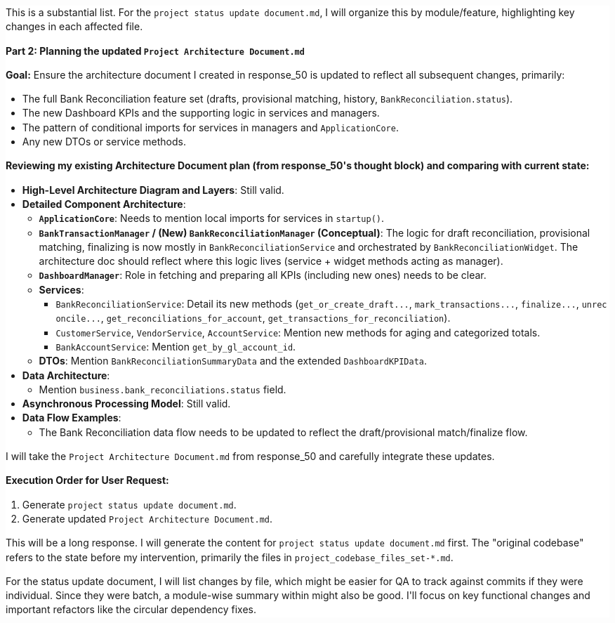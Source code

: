 This is a substantial list. For the `project status update document.md`, I will organize this by module/feature, highlighting key changes in each affected file.

**Part 2: Planning the updated `Project Architecture Document.md`**

**Goal:** Ensure the architecture document I created in response_50 is updated to reflect all subsequent changes, primarily:
*   The full Bank Reconciliation feature set (drafts, provisional matching, history, `BankReconciliation.status`).
*   The new Dashboard KPIs and the supporting logic in services and managers.
*   The pattern of conditional imports for services in managers and `ApplicationCore`.
*   Any new DTOs or service methods.

**Reviewing my existing Architecture Document plan (from response_50's thought block) and comparing with current state:**

*   **High-Level Architecture Diagram and Layers**: Still valid.
*   **Detailed Component Architecture**:
    *   **`ApplicationCore`**: Needs to mention local imports for services in `startup()`.
    *   **`BankTransactionManager` / (New) `BankReconciliationManager` (Conceptual)**: The logic for draft reconciliation, provisional matching, finalizing is now mostly in `BankReconciliationService` and orchestrated by `BankReconciliationWidget`. The architecture doc should reflect where this logic lives (service + widget methods acting as manager).
    *   **`DashboardManager`**: Role in fetching and preparing all KPIs (including new ones) needs to be clear.
    *   **Services**:
        *   `BankReconciliationService`: Detail its new methods (`get_or_create_draft...`, `mark_transactions...`, `finalize...`, `unreconcile...`, `get_reconciliations_for_account`, `get_transactions_for_reconciliation`).
        *   `CustomerService`, `VendorService`, `AccountService`: Mention new methods for aging and categorized totals.
        *   `BankAccountService`: Mention `get_by_gl_account_id`.
    *   **DTOs**: Mention `BankReconciliationSummaryData` and the extended `DashboardKPIData`.
*   **Data Architecture**:
    *   Mention `business.bank_reconciliations.status` field.
*   **Asynchronous Processing Model**: Still valid.
*   **Data Flow Examples**:
    *   The Bank Reconciliation data flow needs to be updated to reflect the draft/provisional match/finalize flow.

I will take the `Project Architecture Document.md` from response_50 and carefully integrate these updates.

**Execution Order for User Request:**
1.  Generate `project status update document.md`.
2.  Generate updated `Project Architecture Document.md`.

This will be a long response. I will generate the content for `project status update document.md` first.
The "original codebase" refers to the state before my intervention, primarily the files in `project_codebase_files_set-*.md`.

For the status update document, I will list changes by file, which might be easier for QA to track against commits if they were individual. Since they were batch, a module-wise summary within might also be good. I'll focus on key functional changes and important refactors like the circular dependency fixes.
</think>
